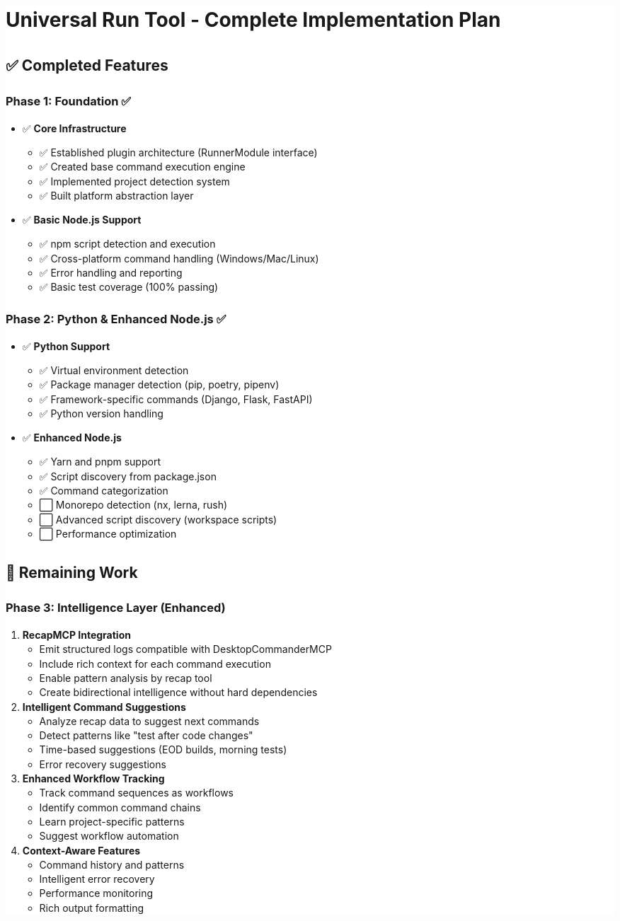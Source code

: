 # Universal Run Tool - Complete Implementation Plan

## ✅ Completed Features

### Phase 1: Foundation ✅
- ✅ **Core Infrastructure**
  - ✅ Established plugin architecture (RunnerModule interface)
  - ✅ Created base command execution engine
  - ✅ Implemented project detection system
  - ✅ Built platform abstraction layer

- ✅ **Basic Node.js Support**
  - ✅ npm script detection and execution
  - ✅ Cross-platform command handling (Windows/Mac/Linux)
  - ✅ Error handling and reporting
  - ✅ Basic test coverage (100% passing)

### Phase 2: Python & Enhanced Node.js ✅
- ✅ **Python Support**
  - ✅ Virtual environment detection
  - ✅ Package manager detection (pip, poetry, pipenv)
  - ✅ Framework-specific commands (Django, Flask, FastAPI)
  - ✅ Python version handling

- ✅ **Enhanced Node.js**
  - ✅ Yarn and pnpm support
  - ✅ Script discovery from package.json
  - ✅ Command categorization
  - ⬜ Monorepo detection (nx, lerna, rush)
  - ⬜ Advanced script discovery (workspace scripts)
  - ⬜ Performance optimization

## 🚧 Remaining Work

### Phase 3: Intelligence Layer (Enhanced)
1. **RecapMCP Integration**
   * Emit structured logs compatible with DesktopCommanderMCP
   * Include rich context for each command execution
   * Enable pattern analysis by recap tool
   * Create bidirectional intelligence without hard dependencies
2. **Intelligent Command Suggestions**
   * Analyze recap data to suggest next commands
   * Detect patterns like "test after code changes"
   * Time-based suggestions (EOD builds, morning tests)
   * Error recovery suggestions
3. **Enhanced Workflow Tracking**
   * Track command sequences as workflows
   * Identify common command chains
   * Learn project-specific patterns
   * Suggest workflow automation
4. **Context-Aware Features**
   * Command history and patterns
   * Intelligent error recovery
   * Performance monitoring
   * Rich output formatting
